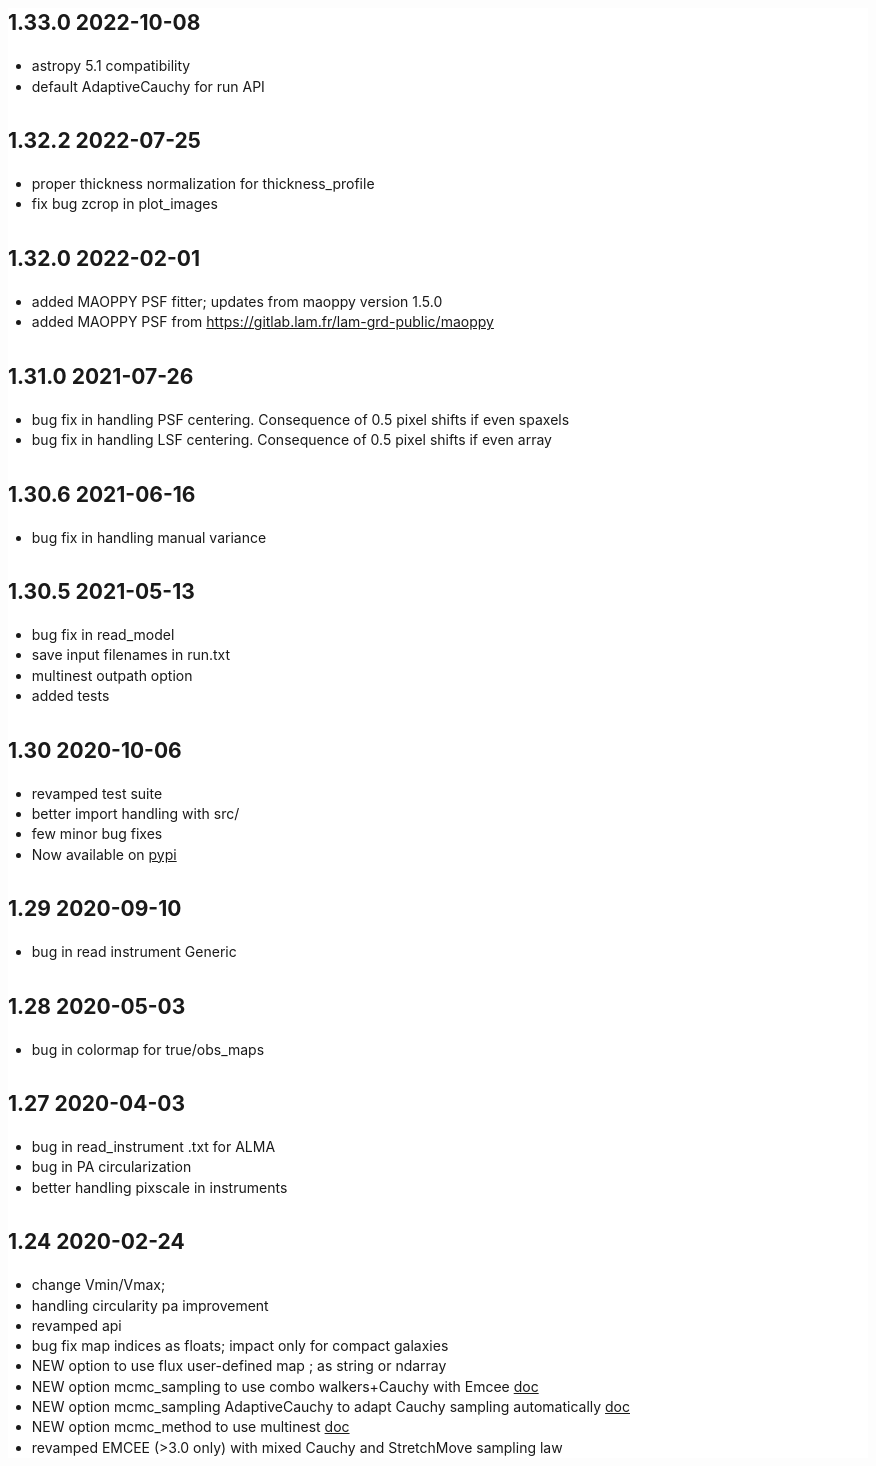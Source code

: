 1.33.0 2022-10-08
-----------------
 - astropy 5.1 compatibility
 - default AdaptiveCauchy for run API
 
1.32.2 2022-07-25
-----------------
 - proper thickness normalization for thickness_profile
 - fix bug zcrop in plot_images 
 
1.32.0 2022-02-01
-----------------
 - added MAOPPY PSF fitter; updates from maoppy version 1.5.0
 - added MAOPPY PSF from https://gitlab.lam.fr/lam-grd-public/maoppy 
 
1.31.0 2021-07-26
-----------------
 - bug fix in handling PSF centering. Consequence of 0.5 pixel shifts if even spaxels
 - bug fix in handling LSF centering. Consequence of 0.5 pixel shifts if even array

1.30.6 2021-06-16
-----------------
 - bug fix in handling manual variance

1.30.5 2021-05-13
---------------
 - bug fix in read_model
 - save input filenames in run.txt
 - multinest outpath option
 - added tests
 
1.30 2020-10-06
---------------
 - revamped test suite
 - better import handling with src/
 - few minor bug fixes
 - Now available on [pypi](https://pypi.org/project/galpak)
 
1.29 2020-09-10
---------------
 - bug in read instrument Generic
 
1.28 2020-05-03
---------------
 - bug in colormap for true/obs_maps
 
1.27 2020-04-03
---------------
 - bug in read_instrument .txt for ALMA
 - bug in PA circularization 
 - better handling pixscale in instruments

1.24 2020-02-24
--------------
 - change Vmin/Vmax; 
 - handling circularity pa improvement
 - revamped api
 - bug fix map indices as floats; impact only for compact galaxies
 - NEW option to use flux user-defined map ; as string or ndarray
 - NEW option mcmc_sampling to use combo walkers+Cauchy with Emcee [doc](/doc/under_the_hood.html#mcmc)
 - NEW option mcmc_sampling AdaptiveCauchy to adapt Cauchy sampling automatically [doc](/doc/under_the_hood.html#mcmc)
 - NEW option mcmc_method to use multinest [doc](/doc/under_the_hood.html#mcmc)
 - revamped EMCEE (>3.0 only) with mixed Cauchy and StretchMove sampling law
